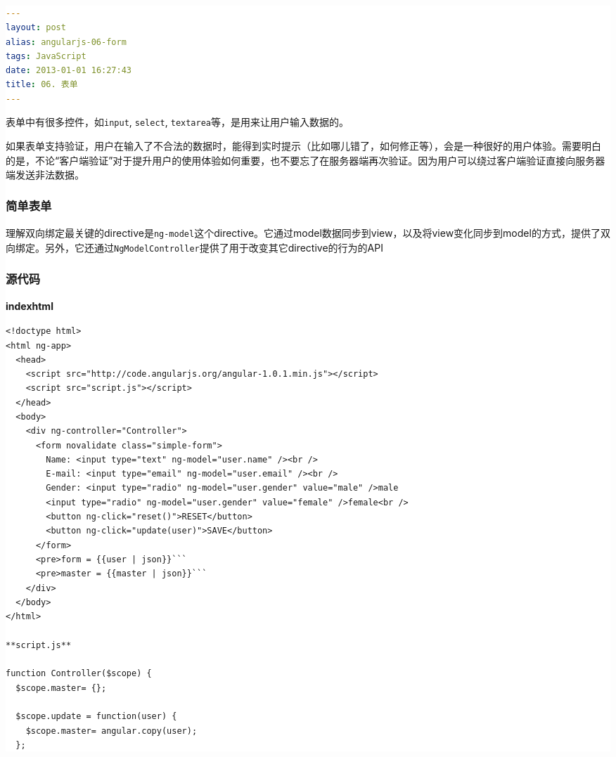 ```yaml
---
layout: post
alias: angularjs-06-form
tags: JavaScript
date: 2013-01-01 16:27:43
title: 06. 表单
---
```


表单中有很多控件，如`input`, `select`, `textarea`等，是用来让用户输入数据的。

如果表单支持验证，用户在输入了不合法的数据时，能得到实时提示（比如哪儿错了，如何修正等），会是一种很好的用户体验。需要明白的是，不论“客户端验证”对于提升用户的使用体验如何重要，也不要忘了在服务器端再次验证。因为用户可以绕过客户端验证直接向服务器端发送非法数据。

### 简单表单

理解双向绑定最关键的directive是`ng-model`这个directive。它通过model数据同步到view，以及将view变化同步到model的方式，提供了双向绑定。另外，它还通过`NgModelController`提供了用于改变其它directive的行为的API

### 源代码

**indexhtml**

    <!doctype html>
    <html ng-app>
      <head>
        <script src="http://code.angularjs.org/angular-1.0.1.min.js"></script>
        <script src="script.js"></script>
      </head>
      <body>
        <div ng-controller="Controller">
          <form novalidate class="simple-form">
            Name: <input type="text" ng-model="user.name" /><br />
            E-mail: <input type="email" ng-model="user.email" /><br />
            Gender: <input type="radio" ng-model="user.gender" value="male" />male
            <input type="radio" ng-model="user.gender" value="female" />female<br />
            <button ng-click="reset()">RESET</button>
            <button ng-click="update(user)">SAVE</button>
          </form>
          <pre>form = {{user | json}}```
          <pre>master = {{master | json}}```
        </div>
      </body>
    </html>

    **script.js**

    function Controller($scope) {
      $scope.master= {};

      $scope.update = function(user) {
        $scope.master= angular.copy(user);
      };
